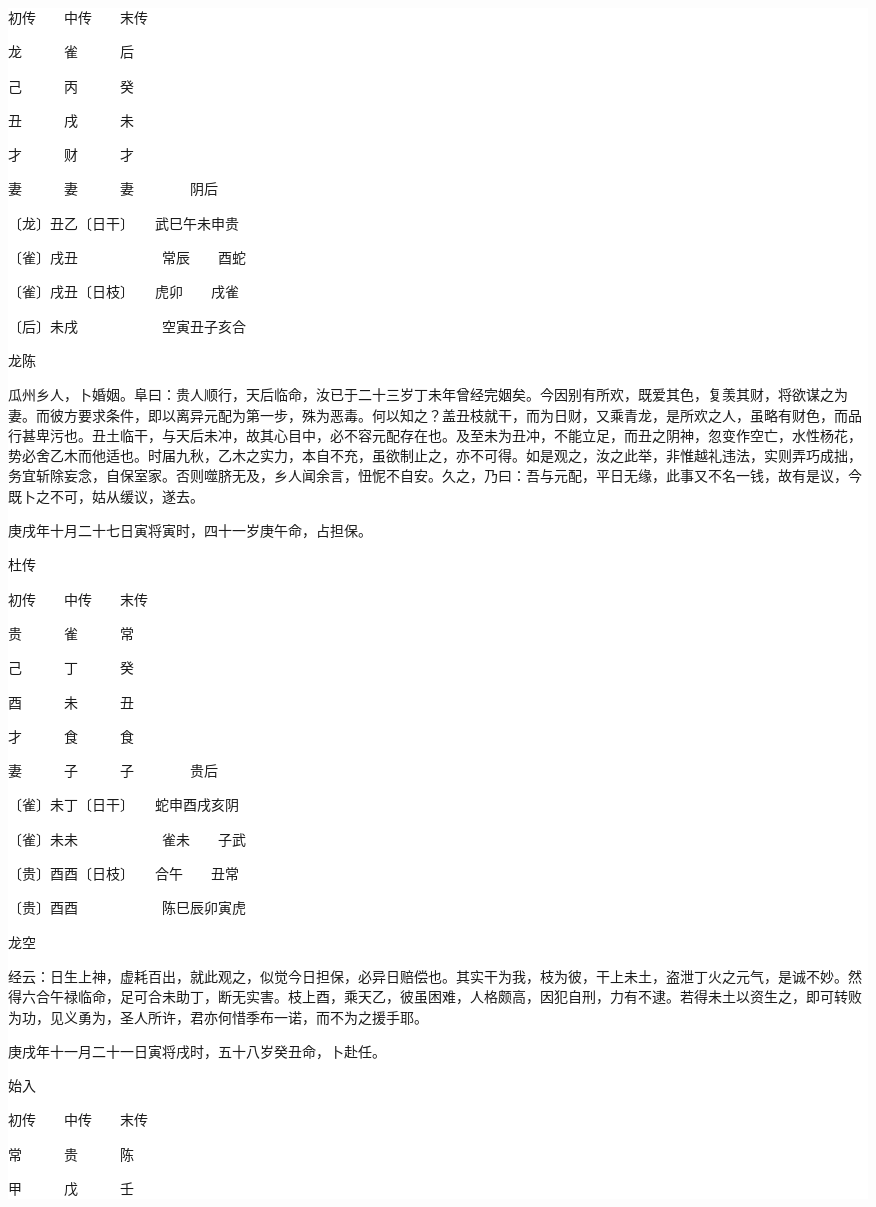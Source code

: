 初传　　中传　　末传

龙　　　雀　　　后

己　　　丙　　　癸

丑　　　戌　　　未

才　　　财　　　才

妻　　　妻　　　妻　　　　阴后

〔龙〕丑乙〔日干〕　　武巳午未申贵

〔雀〕戌丑　　　　　　常辰　　酉蛇

〔雀〕戌丑〔日枝〕　　虎卯　　戌雀

〔后〕未戌　　　　　　空寅丑子亥合

龙陈

瓜州乡人，卜婚姻。阜曰：贵人顺行，天后临命，汝已于二十三岁丁未年曾经完姻矣。今因别有所欢，既爱其色，复羡其财，将欲谋之为妻。而彼方要求条件，即以离异元配为第一步，殊为恶毒。何以知之？盖丑枝就干，而为日财，又乘青龙，是所欢之人，虽略有财色，而品行甚卑污也。丑土临干，与天后未冲，故其心目中，必不容元配存在也。及至未为丑冲，不能立足，而丑之阴神，忽变作空亡，水性杨花，势必舍乙木而他适也。时届九秋，乙木之实力，本自不充，虽欲制止之，亦不可得。如是观之，汝之此举，非惟越礼违法，实则弄巧成拙，务宜斩除妄念，自保室家。否则噬脐无及，乡人闻余言，忸怩不自安。久之，乃曰：吾与元配，平日无缘，此事又不名一钱，故有是议，今既卜之不可，姑从缓议，遂去。

庚戌年十月二十七日寅将寅时，四十一岁庚午命，占担保。

杜传

初传　　中传　　末传

贵　　　雀　　　常

己　　　丁　　　癸

酉　　　未　　　丑

才　　　食　　　食

妻　　　子　　　子　　　　贵后

〔雀〕未丁〔日干〕　　蛇申酉戌亥阴

〔雀〕未未　　　　　　雀未　　子武

〔贵〕酉酉〔日枝〕　　合午　　丑常

〔贵〕酉酉　　　　　　陈巳辰卯寅虎

龙空

经云：日生上神，虚耗百出，就此观之，似觉今日担保，必异日赔偿也。其实干为我，枝为彼，干上未土，盗泄丁火之元气，是诚不妙。然得六合午禄临命，足可合未助丁，断无实害。枝上酉，乘天乙，彼虽困难，人格颇高，因犯自刑，力有不逮。若得未土以资生之，即可转败为功，见义勇为，圣人所许，君亦何惜季布一诺，而不为之援手耶。

庚戌年十一月二十一日寅将戌时，五十八岁癸丑命，卜赴任。

始入

初传　　中传　　末传

常　　　贵　　　陈

甲　　　戊　　　壬
